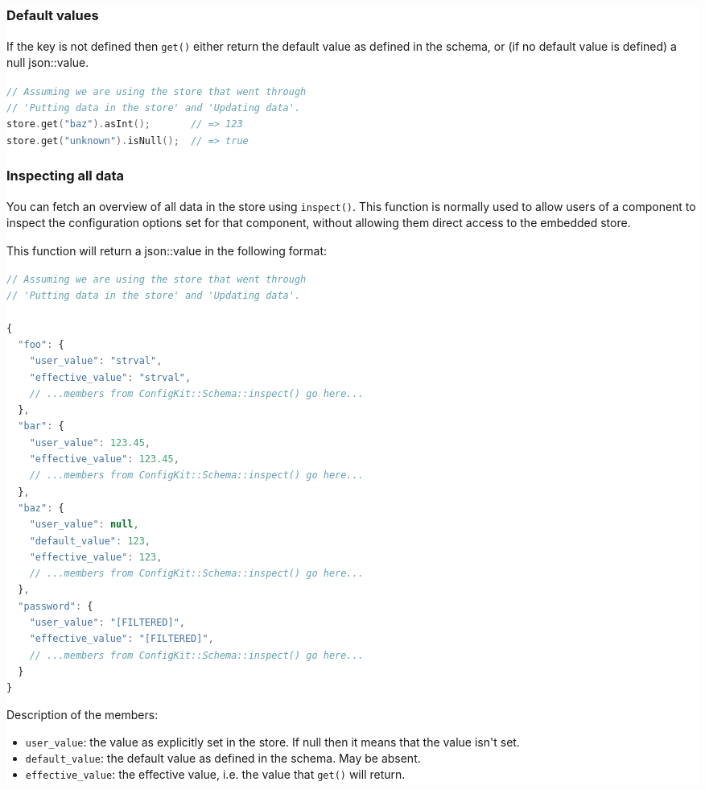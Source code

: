 ### Default values

If the key is not defined then `get()` either return the default value as defined in the schema, or (if no default value is defined) a null json::value.

~~~c++
// Assuming we are using the store that went through
// 'Putting data in the store' and 'Updating data'.
store.get("baz").asInt();       // => 123
store.get("unknown").isNull();  // => true
~~~

### Inspecting all data

You can fetch an overview of all data in the store using `inspect()`. This function is normally used to allow users of a component to inspect the configuration options set for that component, without allowing them direct access to the embedded store.

This function will return a json::value in the following format:

~~~javascript
// Assuming we are using the store that went through
// 'Putting data in the store' and 'Updating data'.

{
  "foo": {
    "user_value": "strval",
    "effective_value": "strval",
    // ...members from ConfigKit::Schema::inspect() go here...
  },
  "bar": {
    "user_value": 123.45,
    "effective_value": 123.45,
    // ...members from ConfigKit::Schema::inspect() go here...
  },
  "baz": {
    "user_value": null,
    "default_value": 123,
    "effective_value": 123,
    // ...members from ConfigKit::Schema::inspect() go here...
  },
  "password": {
    "user_value": "[FILTERED]",
    "effective_value": "[FILTERED]",
    // ...members from ConfigKit::Schema::inspect() go here...
  }
}
~~~

Description of the members:

 - `user_value`: the value as explicitly set in the store. If null then it means that the value isn't set.
 - `default_value`: the default value as defined in the schema. May be absent.
 - `effective_value`: the effective value, i.e. the value that `get()` will return.
